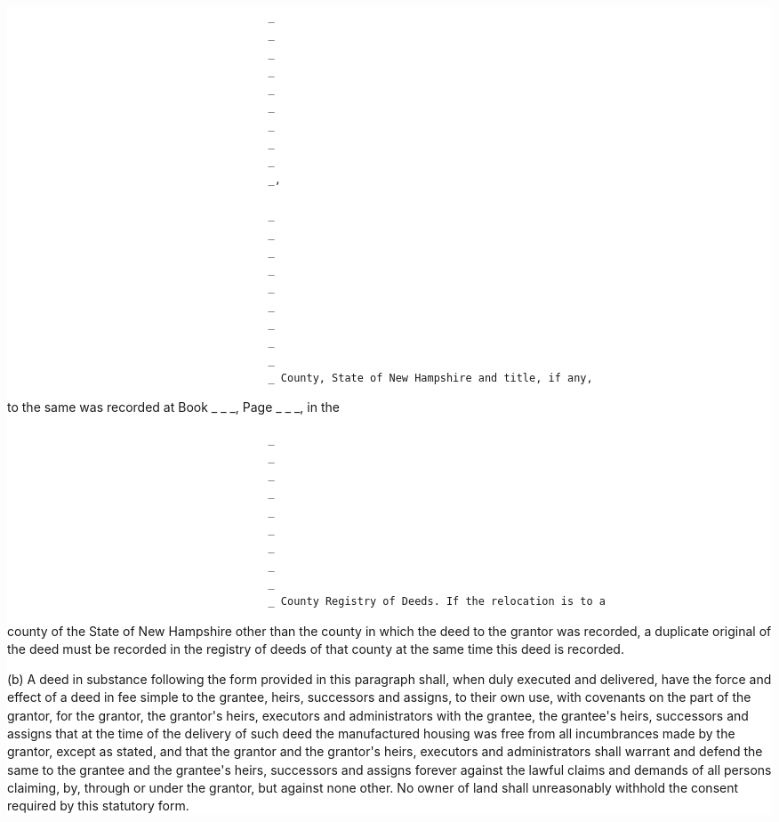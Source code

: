                                              _
                                             _
                                             _
                                             _
                                             _
                                             _
                                             _
                                             _
                                             _
                                             _,

                                             _
                                             _
                                             _
                                             _
                                             _
                                             _
                                             _
                                             _
                                             _
                                             _ County, State of New Hampshire and title, if any,
to the same was recorded at Book 
                                             _
                                             _
                                             _, Page 
                                             _
                                             _
                                             _, in the

                                             _
                                             _
                                             _
                                             _
                                             _
                                             _
                                             _
                                             _
                                             _
                                             _ County Registry of Deeds. If the relocation is to a
county of the State of New Hampshire other than the county in which the
deed to the grantor was recorded, a duplicate original of the deed must
be recorded in the registry of deeds of that county at the same time
this deed is recorded.
                                             
 (b) A deed in substance following the form provided in this
paragraph shall, when duly executed and delivered, have the force and
effect of a deed in fee simple to the grantee, heirs, successors and
assigns, to their own use, with covenants on the part of the grantor,
for the grantor, the grantor's heirs, executors and administrators with
the grantee, the grantee's heirs, successors and assigns that at the
time of the delivery of such deed the manufactured housing was free from
all incumbrances made by the grantor, except as stated, and that the
grantor and the grantor's heirs, executors and administrators shall
warrant and defend the same to the grantee and the grantee's heirs,
successors and assigns forever against the lawful claims and demands of
all persons claiming, by, through or under the grantor, but against none
other. No owner of land shall unreasonably withhold the consent required
by this statutory form.
